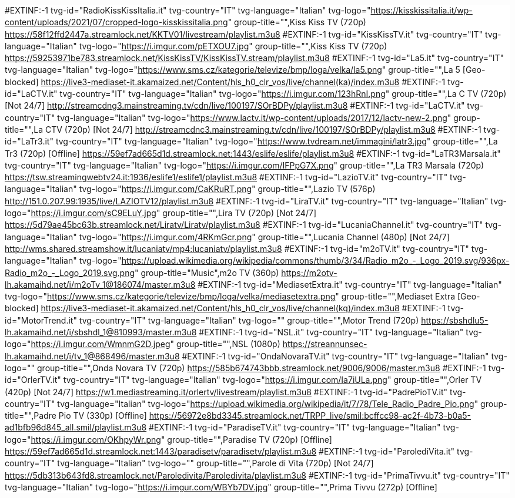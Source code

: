 #EXTINF:-1 tvg-id="RadioKissKissItalia.it" tvg-country="IT" tvg-language="Italian" tvg-logo="https://kisskissitalia.it/wp-content/uploads/2021/07/cropped-logo-kisskissitalia.png" group-title="",Kiss Kiss TV (720p)
https://58f12ffd2447a.streamlock.net/KKTV01/livestream/playlist.m3u8
#EXTINF:-1 tvg-id="KissKissTV.it" tvg-country="IT" tvg-language="Italian" tvg-logo="https://i.imgur.com/pETXOU7.jpg" group-title="",Kiss Kiss TV (720p)
https://59253971be783.streamlock.net/KissKissTV/KissKissTV.stream/playlist.m3u8
#EXTINF:-1 tvg-id="La5.it" tvg-country="IT" tvg-language="Italian" tvg-logo="https://www.sms.cz/kategorie/televize/bmp/loga/velka/la5.png" group-title="",La 5 [Geo-blocked]
https://live3-mediaset-it.akamaized.net/Content/hls_h0_clr_vos/live/channel(ka)/index.m3u8
#EXTINF:-1 tvg-id="LaCTV.it" tvg-country="IT" tvg-language="Italian" tvg-logo="https://i.imgur.com/123hRnI.png" group-title="",La C TV (720p) [Not 24/7]
http://streamcdng3.mainstreaming.tv/cdn/live/100197/SOrBDPy/playlist.m3u8
#EXTINF:-1 tvg-id="LaCTV.it" tvg-country="IT" tvg-language="Italian" tvg-logo="https://www.lactv.it/wp-content/uploads/2017/12/lactv-new-2.png" group-title="",La CTV (720p) [Not 24/7]
http://streamcdnc3.mainstreaming.tv/cdn/live/100197/SOrBDPy/playlist.m3u8
#EXTINF:-1 tvg-id="LaTr3.it" tvg-country="IT" tvg-language="Italian" tvg-logo="https://www.tvdream.net/immagini/latr3.jpg" group-title="",La Tr3 (720p) [Offline]
https://59ef7ad665d1d.streamlock.net:1443/eslife/eslife/playlist.m3u8
#EXTINF:-1 tvg-id="LaTR3Marsala.it" tvg-country="IT" tvg-language="Italian" tvg-logo="https://i.imgur.com/IFPpG7X.png" group-title="",La TR3 Marsala (720p)
https://tsw.streamingwebtv24.it:1936/eslife1/eslife1/playlist.m3u8
#EXTINF:-1 tvg-id="LazioTV.it" tvg-country="IT" tvg-language="Italian" tvg-logo="https://i.imgur.com/CaKRuRT.png" group-title="",Lazio TV (576p)
http://151.0.207.99:1935/live/LAZIOTV12/playlist.m3u8
#EXTINF:-1 tvg-id="LiraTV.it" tvg-country="IT" tvg-language="Italian" tvg-logo="https://i.imgur.com/sC9ELuY.jpg" group-title="",Lira TV (720p) [Not 24/7]
https://5d79ae45bc63b.streamlock.net/Liratv/Liratv/playlist.m3u8
#EXTINF:-1 tvg-id="LucaniaChannel.it" tvg-country="IT" tvg-language="Italian" tvg-logo="https://i.imgur.com/4RKmGcr.png" group-title="",Lucania Channel (480p) [Not 24/7]
http://wms.shared.streamshow.it/lucaniatv/mp4:lucaniatv/playlist.m3u8
#EXTINF:-1 tvg-id="m2oTV.it" tvg-country="IT" tvg-language="Italian" tvg-logo="https://upload.wikimedia.org/wikipedia/commons/thumb/3/34/Radio_m2o_-_Logo_2019.svg/936px-Radio_m2o_-_Logo_2019.svg.png" group-title="Music",m2o TV (360p)
https://m2otv-lh.akamaihd.net/i/m2oTv_1@186074/master.m3u8
#EXTINF:-1 tvg-id="MediasetExtra.it" tvg-country="IT" tvg-language="Italian" tvg-logo="https://www.sms.cz/kategorie/televize/bmp/loga/velka/mediasetextra.png" group-title="",Mediaset Extra [Geo-blocked]
https://live3-mediaset-it.akamaized.net/Content/hls_h0_clr_vos/live/channel(kq)/index.m3u8
#EXTINF:-1 tvg-id="MotorTrend.it" tvg-country="IT" tvg-language="Italian" tvg-logo="" group-title="",Motor Trend (720p)
https://sbshdlu5-lh.akamaihd.net/i/sbshdl_1@810993/master.m3u8
#EXTINF:-1 tvg-id="NSL.it" tvg-country="IT" tvg-language="Italian" tvg-logo="https://i.imgur.com/WmnmG2D.jpeg" group-title="",NSL (1080p)
https://streannunsec-lh.akamaihd.net/i/tv_1@868496/master.m3u8
#EXTINF:-1 tvg-id="OndaNovaraTV.it" tvg-country="IT" tvg-language="Italian" tvg-logo="" group-title="",Onda Novara TV (720p)
https://585b674743bbb.streamlock.net/9006/9006/master.m3u8
#EXTINF:-1 tvg-id="OrlerTV.it" tvg-country="IT" tvg-language="Italian" tvg-logo="https://i.imgur.com/Ia7iULa.png" group-title="",Orler TV (420p) [Not 24/7]
https://w1.mediastreaming.it/orlertv/livestream/playlist.m3u8
#EXTINF:-1 tvg-id="PadrePioTV.it" tvg-country="IT" tvg-language="Italian" tvg-logo="https://upload.wikimedia.org/wikipedia/it/7/78/Tele_Radio_Padre_Pio.png" group-title="",Padre Pio TV (330p) [Offline]
https://56972e8bd3345.streamlock.net/TRPP_live/smil:bcffcc98-ac2f-4b73-b0a5-ad1bfb96d845_all.smil/playlist.m3u8
#EXTINF:-1 tvg-id="ParadiseTV.it" tvg-country="IT" tvg-language="Italian" tvg-logo="https://i.imgur.com/OKhpyWr.png" group-title="",Paradise TV (720p) [Offline]
https://59ef7ad665d1d.streamlock.net:1443/paradisetv/paradisetv/playlist.m3u8
#EXTINF:-1 tvg-id="ParolediVita.it" tvg-country="IT" tvg-language="Italian" tvg-logo="" group-title="",Parole di Vita (720p) [Not 24/7]
https://5db313b643fd8.streamlock.net/Paroledivita/Paroledivita/playlist.m3u8
#EXTINF:-1 tvg-id="PrimaTivvu.it" tvg-country="IT" tvg-language="Italian" tvg-logo="https://i.imgur.com/WBYb7DV.jpg" group-title="",Prima Tivvu (272p) [Offline]